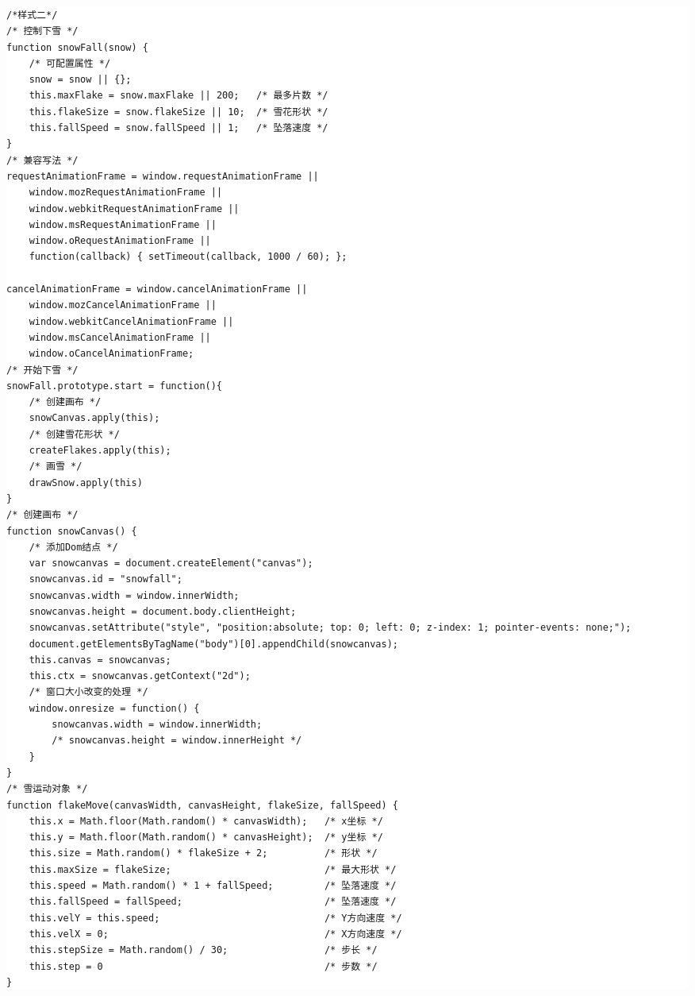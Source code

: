 
```JS
/*样式二*/
/* 控制下雪 */
function snowFall(snow) {
    /* 可配置属性 */
    snow = snow || {};
    this.maxFlake = snow.maxFlake || 200;   /* 最多片数 */
    this.flakeSize = snow.flakeSize || 10;  /* 雪花形状 */
    this.fallSpeed = snow.fallSpeed || 1;   /* 坠落速度 */
}
/* 兼容写法 */
requestAnimationFrame = window.requestAnimationFrame ||
    window.mozRequestAnimationFrame ||
    window.webkitRequestAnimationFrame ||
    window.msRequestAnimationFrame ||
    window.oRequestAnimationFrame ||
    function(callback) { setTimeout(callback, 1000 / 60); };

cancelAnimationFrame = window.cancelAnimationFrame ||
    window.mozCancelAnimationFrame ||
    window.webkitCancelAnimationFrame ||
    window.msCancelAnimationFrame ||
	window.oCancelAnimationFrame;
/* 开始下雪 */
snowFall.prototype.start = function(){
    /* 创建画布 */
    snowCanvas.apply(this);
    /* 创建雪花形状 */
    createFlakes.apply(this);
    /* 画雪 */
    drawSnow.apply(this)
}
/* 创建画布 */
function snowCanvas() {
    /* 添加Dom结点 */
    var snowcanvas = document.createElement("canvas");
    snowcanvas.id = "snowfall";
    snowcanvas.width = window.innerWidth;
    snowcanvas.height = document.body.clientHeight;
    snowcanvas.setAttribute("style", "position:absolute; top: 0; left: 0; z-index: 1; pointer-events: none;");
    document.getElementsByTagName("body")[0].appendChild(snowcanvas);
    this.canvas = snowcanvas;
    this.ctx = snowcanvas.getContext("2d");
    /* 窗口大小改变的处理 */
    window.onresize = function() {
        snowcanvas.width = window.innerWidth;
        /* snowcanvas.height = window.innerHeight */
    }
}
/* 雪运动对象 */
function flakeMove(canvasWidth, canvasHeight, flakeSize, fallSpeed) {
    this.x = Math.floor(Math.random() * canvasWidth);   /* x坐标 */
    this.y = Math.floor(Math.random() * canvasHeight);  /* y坐标 */
    this.size = Math.random() * flakeSize + 2;          /* 形状 */
    this.maxSize = flakeSize;                           /* 最大形状 */
    this.speed = Math.random() * 1 + fallSpeed;         /* 坠落速度 */
    this.fallSpeed = fallSpeed;                         /* 坠落速度 */
    this.velY = this.speed;                             /* Y方向速度 */
    this.velX = 0;                                      /* X方向速度 */
    this.stepSize = Math.random() / 30;                 /* 步长 */
    this.step = 0                                       /* 步数 */
}
```